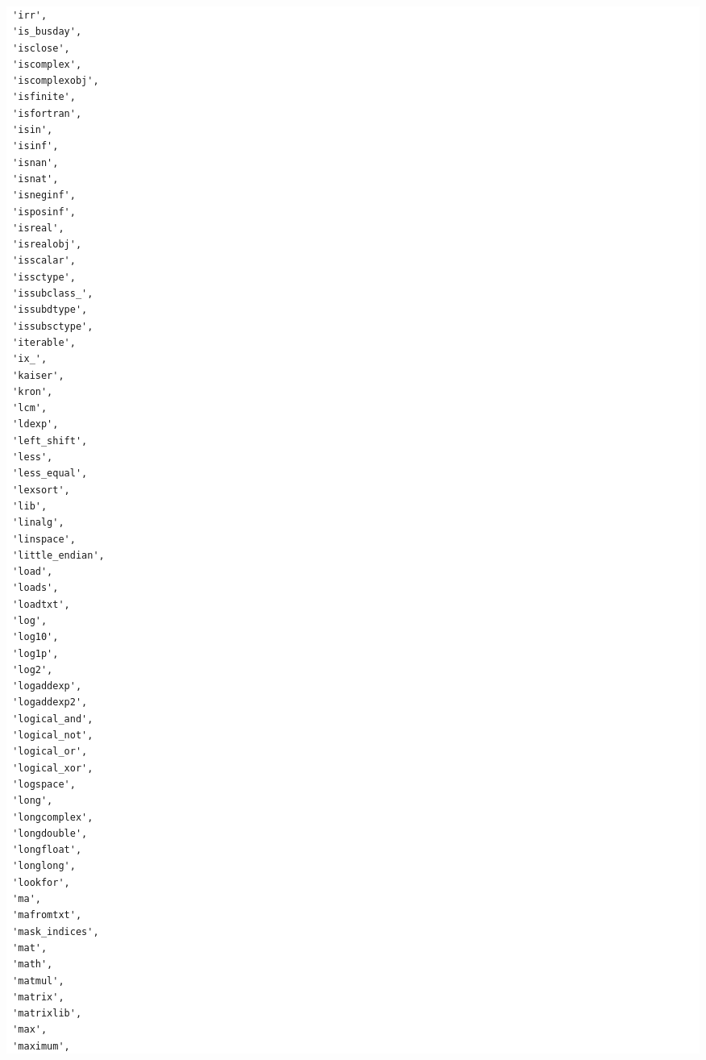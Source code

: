      'irr',
     'is_busday',
     'isclose',
     'iscomplex',
     'iscomplexobj',
     'isfinite',
     'isfortran',
     'isin',
     'isinf',
     'isnan',
     'isnat',
     'isneginf',
     'isposinf',
     'isreal',
     'isrealobj',
     'isscalar',
     'issctype',
     'issubclass_',
     'issubdtype',
     'issubsctype',
     'iterable',
     'ix_',
     'kaiser',
     'kron',
     'lcm',
     'ldexp',
     'left_shift',
     'less',
     'less_equal',
     'lexsort',
     'lib',
     'linalg',
     'linspace',
     'little_endian',
     'load',
     'loads',
     'loadtxt',
     'log',
     'log10',
     'log1p',
     'log2',
     'logaddexp',
     'logaddexp2',
     'logical_and',
     'logical_not',
     'logical_or',
     'logical_xor',
     'logspace',
     'long',
     'longcomplex',
     'longdouble',
     'longfloat',
     'longlong',
     'lookfor',
     'ma',
     'mafromtxt',
     'mask_indices',
     'mat',
     'math',
     'matmul',
     'matrix',
     'matrixlib',
     'max',
     'maximum',
